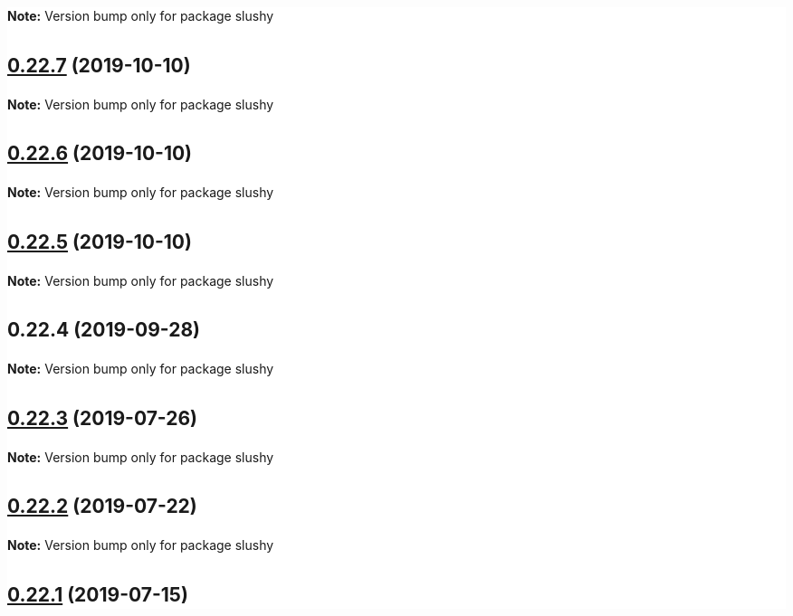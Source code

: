 **Note:** Version bump only for package slushy





## [0.22.7](https://github.com/aimed/slushy/compare/v0.22.6...v0.22.7) (2019-10-10)

**Note:** Version bump only for package slushy





## [0.22.6](https://github.com/aimed/slushy/compare/v0.22.5...v0.22.6) (2019-10-10)

**Note:** Version bump only for package slushy





## [0.22.5](https://github.com/aimed/slushy/compare/v0.22.4...v0.22.5) (2019-10-10)

**Note:** Version bump only for package slushy





## 0.22.4 (2019-09-28)

**Note:** Version bump only for package slushy





## [0.22.3](https://github.com/aimed/slushy/compare/v0.22.2...v0.22.3) (2019-07-26)

**Note:** Version bump only for package slushy





## [0.22.2](https://github.com/aimed/slushy/compare/v0.22.1...v0.22.2) (2019-07-22)

**Note:** Version bump only for package slushy





## [0.22.1](https://github.com/aimed/slushy/compare/v0.22.0...v0.22.1) (2019-07-15)
